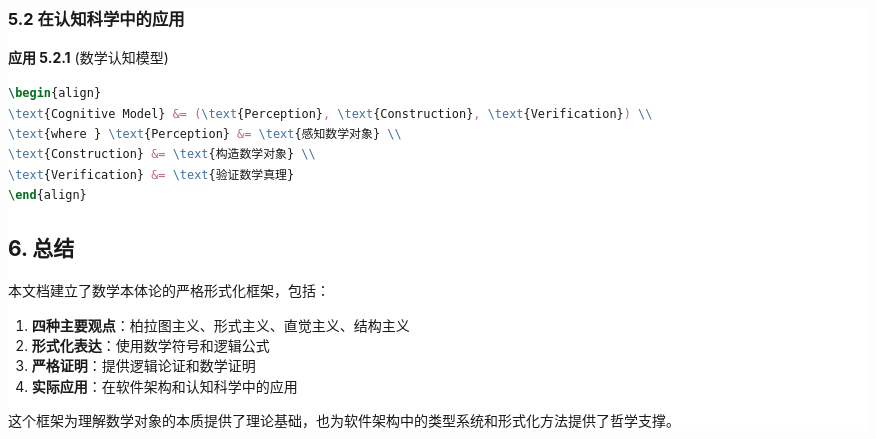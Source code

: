 ### 5.2 在认知科学中的应用

**应用 5.2.1** (数学认知模型)

```latex
\begin{align}
\text{Cognitive Model} &= (\text{Perception}, \text{Construction}, \text{Verification}) \\
\text{where } \text{Perception} &= \text{感知数学对象} \\
\text{Construction} &= \text{构造数学对象} \\
\text{Verification} &= \text{验证数学真理}
\end{align}
```

## 6. 总结

本文档建立了数学本体论的严格形式化框架，包括：

1. **四种主要观点**：柏拉图主义、形式主义、直觉主义、结构主义
2. **形式化表达**：使用数学符号和逻辑公式
3. **严格证明**：提供逻辑论证和数学证明
4. **实际应用**：在软件架构和认知科学中的应用

这个框架为理解数学对象的本质提供了理论基础，也为软件架构中的类型系统和形式化方法提供了哲学支撑。

